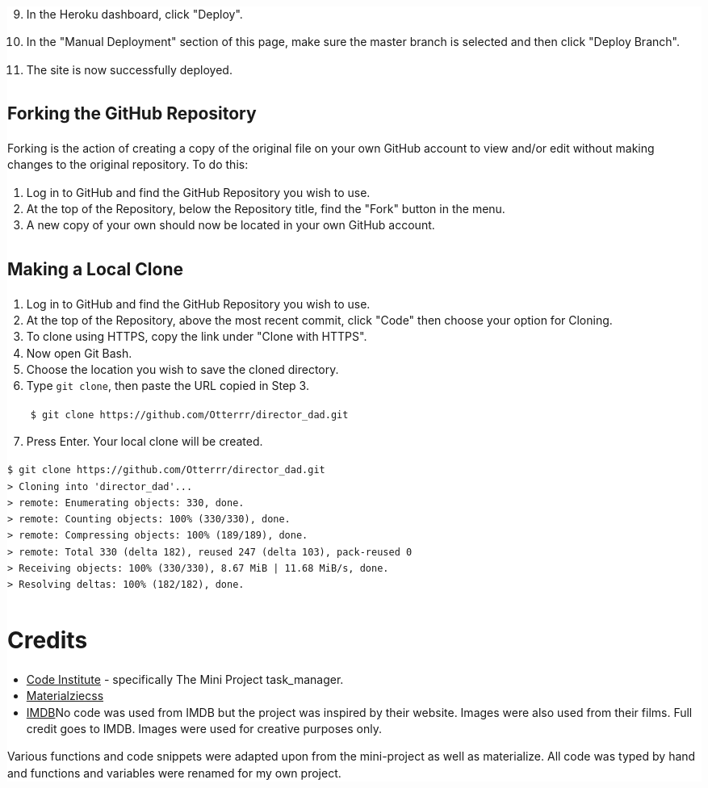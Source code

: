 9. In the Heroku dashboard, click "Deploy".

10. In the "Manual Deployment" section of this page, make sure the master branch is selected and then click "Deploy Branch".

11. The site is now successfully deployed.


## Forking the GitHub Repository

Forking is the action of creating a copy of the original file on your own GitHub account to view and/or edit without making changes to the original repository. To do this:

1. Log in to GitHub and find the GitHub Repository you wish to use.
2. At the top of the Repository, below the Repository title, find the "Fork" button in the menu.
3. A new copy of your own should now be located in your own GitHub account.

## Making a Local Clone

1. Log in to GitHub and find the GitHub Repository you wish to use.
2. At the top of the Repository, above the most recent commit, click "Code" then choose your option for Cloning.
3. To clone using HTTPS, copy the link under "Clone with HTTPS".
4. Now open Git Bash.
5. Choose the location you wish to save the cloned directory.
6. Type `git clone`, then paste the URL copied in Step 3.

```
    $ git clone https://github.com/Otterrr/director_dad.git
```

7. Press Enter. Your local clone will be created.

```
$ git clone https://github.com/Otterrr/director_dad.git
> Cloning into 'director_dad'...
> remote: Enumerating objects: 330, done.
> remote: Counting objects: 100% (330/330), done.
> remote: Compressing objects: 100% (189/189), done.
> remote: Total 330 (delta 182), reused 247 (delta 103), pack-reused 0
> Receiving objects: 100% (330/330), 8.67 MiB | 11.68 MiB/s, done.
> Resolving deltas: 100% (182/182), done.
```
 
# Credits

* [Code Institute](https://learn.codeinstitute.net/courses) - specifically The Mini Project task_manager.
* [Materialziecss](https://materializecss.com/)
* [IMDB](https://www.imdb.com/)No code was used from IMDB but the project was inspired by their website. Images were also used from their films. Full credit goes to IMDB. Images were used for creative purposes only.

Various functions and code snippets were adapted upon from the mini-project as well as materialize. All code was typed by hand and functions and variables were renamed for my own project.
